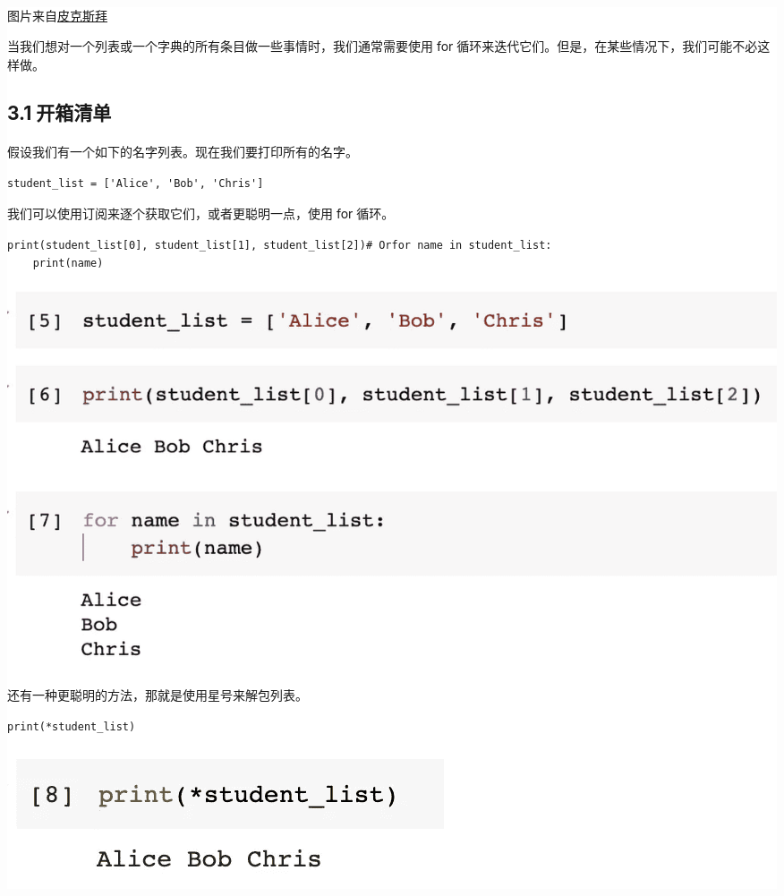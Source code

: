 
图片来自[皮克斯拜](https://pixabay.com/?utm_source=link-attribution&utm_medium=referral&utm_campaign=image&utm_content=1931180)

当我们想对一个列表或一个字典的所有条目做一些事情时，我们通常需要使用 for 循环来迭代它们。但是，在某些情况下，我们可能不必这样做。

## 3.1 开箱清单

假设我们有一个如下的名字列表。现在我们要打印所有的名字。

```
student_list = ['Alice', 'Bob', 'Chris']
```

我们可以使用订阅来逐个获取它们，或者更聪明一点，使用 for 循环。

```
print(student_list[0], student_list[1], student_list[2])# Orfor name in student_list:
    print(name)
```

![](img/97db93834e3472c045faec00fa7b4b7e.png)

还有一种更聪明的方法，那就是使用星号来解包列表。

```
print(*student_list)
```

![](img/dd52c8f4b86b5ab71b41847cc4c122c4.png)
